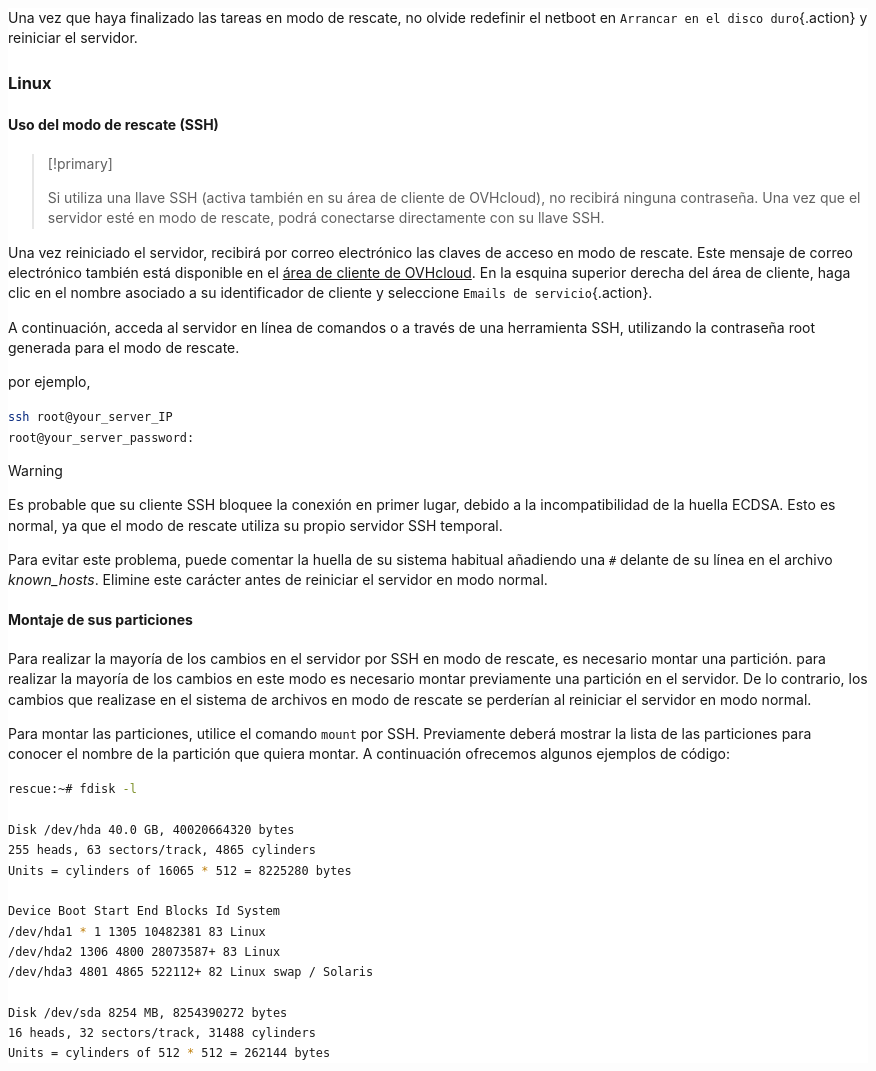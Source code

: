 Una vez que haya finalizado las tareas en modo de rescate, no olvide redefinir el netboot en `Arrancar en el disco duro`{.action} y reiniciar el servidor.

### Linux

#### Uso del modo de rescate (SSH)

> [!primary]
> 
> Si utiliza una llave SSH (activa también en su área de cliente de OVHcloud), no recibirá ninguna contraseña. Una vez que el servidor esté en modo de rescate, podrá conectarse directamente con su llave SSH.
>

Una vez reiniciado el servidor, recibirá por correo electrónico las claves de acceso en modo de rescate. Este mensaje de correo electrónico también está disponible en el [área de cliente de OVHcloud](https://ca.ovh.com/auth/?action=gotomanager&from=https://www.ovh.com/world/&ovhSubsidiary=ws). En la esquina superior derecha del área de cliente, haga clic en el nombre asociado a su identificador de cliente y seleccione `Emails de servicio`{.action}.

A continuación, acceda al servidor en línea de comandos o a través de una herramienta SSH, utilizando la contraseña root generada para el modo de rescate.

por ejemplo,

```sh
ssh root@your_server_IP
root@your_server_password:
```

> [!warning]
> 
> Es probable que su cliente SSH bloquee la conexión en primer lugar, debido a la incompatibilidad de la huella ECDSA. Esto es normal, ya que el modo de rescate utiliza su propio servidor SSH temporal.
>
> Para evitar este problema, puede comentar la huella de su sistema habitual añadiendo una `#` delante de su línea en el archivo *known_hosts*. Elimine este carácter antes de reiniciar el servidor en modo normal.
>

#### Montaje de sus particiones

Para realizar la mayoría de los cambios en el servidor por SSH en modo de rescate, es necesario montar una partición. para realizar la mayoría de los cambios en este modo es necesario montar previamente una partición en el servidor. De lo contrario, los cambios que realizase en el sistema de archivos en modo de rescate se perderían al reiniciar el servidor en modo normal.

Para montar las particiones, utilice el comando `mount` por SSH. Previamente deberá mostrar la lista de las particiones para conocer el nombre de la partición que quiera montar. A continuación ofrecemos algunos ejemplos de código:

```sh
rescue:~# fdisk -l

Disk /dev/hda 40.0 GB, 40020664320 bytes
255 heads, 63 sectors/track, 4865 cylinders
Units = cylinders of 16065 * 512 = 8225280 bytes

Device Boot Start End Blocks Id System
/dev/hda1 * 1 1305 10482381 83 Linux
/dev/hda2 1306 4800 28073587+ 83 Linux
/dev/hda3 4801 4865 522112+ 82 Linux swap / Solaris

Disk /dev/sda 8254 MB, 8254390272 bytes
16 heads, 32 sectors/track, 31488 cylinders
Units = cylinders of 512 * 512 = 262144 bytes

```